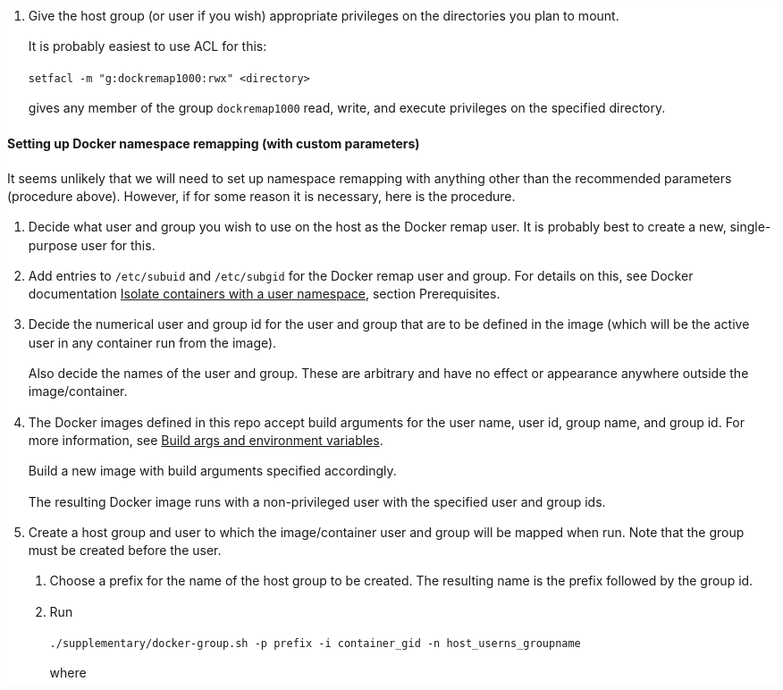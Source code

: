 1. Give the host group (or user if you wish) appropriate privileges on the 
    directories you plan to mount. 
   
    It is probably easiest to use ACL for this:
    
    ```
    setfacl -m "g:dockremap1000:rwx" <directory>
    ```
    
    gives any member of the group `dockremap1000` read, write, and execute
    privileges on the specified directory.

#### Setting up Docker namespace remapping (with custom parameters)

It seems unlikely that we will need to set up namespace remapping with
anything other than the recommended parameters (procedure above). However,
if for some reason it is necessary, here is the procedure.

1. Decide what user and group you wish to use on the host as the Docker
   remap user. It is probably best to create a new, single-purpose user 
   for this. 
   
1. Add entries to `/etc/subuid` and `/etc/subgid` for the Docker remap user 
   and group. For details on this, see Docker documentation
   [Isolate containers with a user namespace](https://docs.docker.com/engine/security/userns-remap/), 
   section Prerequisites.

1. Decide the numerical user and group id for the user and group that are
   to be defined in the image (which will be the active user in any
   container run from the image). 
   
   Also decide the names of the user and group. These are arbitrary
   and have no effect or appearance anywhere outside the image/container.
      
1. The Docker images defined in this repo accept build arguments for the
   user name, user id, group name, and group id. For more information,
   see [Build args and environment variables](#build-args-and-environment-variables).
   
   Build a new image with build arguments specified accordingly.
   
   The resulting Docker image runs with a non-privileged user with the
   specified user and group ids.

1. Create a host group and user to which the image/container user and
   group will be mapped when run. Note that the group must be created
   before the user.

   1. Choose a prefix for the name of the host group to be created.
      The resulting name is the prefix followed by the group id.
      
   1. Run 
      
      ```
      ./supplementary/docker-group.sh -p prefix -i container_gid -n host_userns_groupname
      ```
      
      where 
      